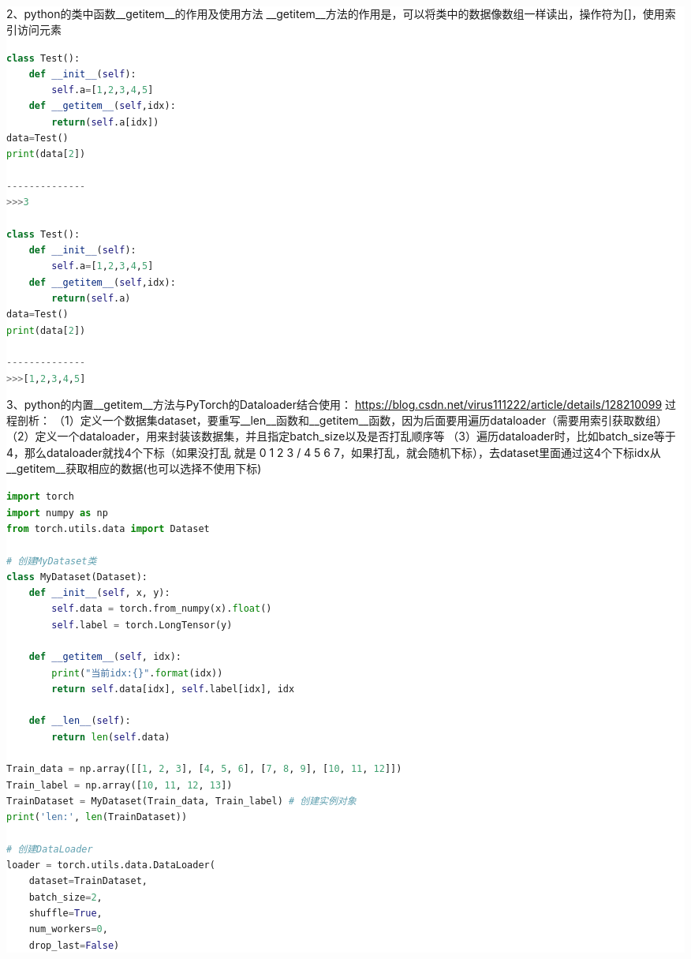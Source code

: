 2、python的类中函数__getitem__的作用及使用方法
__getitem__方法的作用是，可以将类中的数据像数组一样读出，操作符为[]，使用索引访问元素

```python
class Test():
    def __init__(self):
        self.a=[1,2,3,4,5]
    def __getitem__(self,idx):
        return(self.a[idx])
data=Test()
print(data[2])

--------------
>>>3

class Test():
    def __init__(self):
        self.a=[1,2,3,4,5]
    def __getitem__(self,idx):
        return(self.a)
data=Test()
print(data[2])

--------------
>>>[1,2,3,4,5]
```

3、python的内置__getitem__方法与PyTorch的Dataloader结合使用：
https://blog.csdn.net/virus111222/article/details/128210099
过程剖析：
（1）定义一个数据集dataset，要重写__len__函数和__getitem__函数，因为后面要用遍历dataloader（需要用索引获取数组）
（2）定义一个dataloader，用来封装该数据集，并且指定batch_size以及是否打乱顺序等
（3）遍历dataloader时，比如batch_size等于4，那么dataloader就找4个下标（如果没打乱 就是 0 1 2 3 / 4 5 6 7，如果打乱，就会随机下标），去dataset里面通过这4个下标idx从__getitem__获取相应的数据(也可以选择不使用下标)

```python
import torch
import numpy as np
from torch.utils.data import Dataset
 
# 创建MyDataset类
class MyDataset(Dataset):
    def __init__(self, x, y):
        self.data = torch.from_numpy(x).float()
        self.label = torch.LongTensor(y)
 
    def __getitem__(self, idx):
        print("当前idx:{}".format(idx))
        return self.data[idx], self.label[idx], idx
 
    def __len__(self):
        return len(self.data)
 
Train_data = np.array([[1, 2, 3], [4, 5, 6], [7, 8, 9], [10, 11, 12]])
Train_label = np.array([10, 11, 12, 13])
TrainDataset = MyDataset(Train_data, Train_label) # 创建实例对象
print('len:', len(TrainDataset))
 
# 创建DataLoader
loader = torch.utils.data.DataLoader(
    dataset=TrainDataset,
    batch_size=2,
    shuffle=True,
    num_workers=0,
    drop_last=False)
```